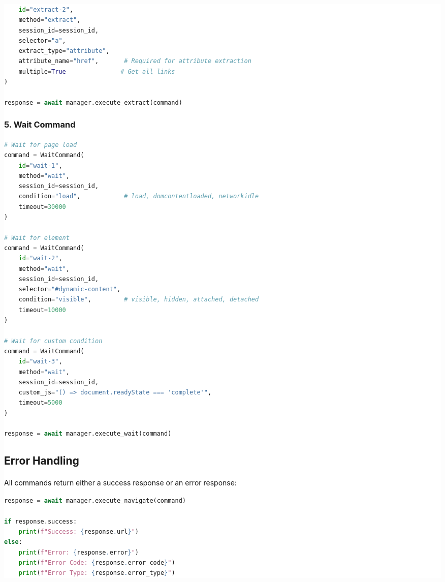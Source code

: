 ```python
    id="extract-2",
    method="extract", 
    session_id=session_id,
    selector="a",
    extract_type="attribute",
    attribute_name="href",       # Required for attribute extraction
    multiple=True               # Get all links
)

response = await manager.execute_extract(command)
```

### 5. Wait Command

```python
# Wait for page load
command = WaitCommand(
    id="wait-1",
    method="wait",
    session_id=session_id,
    condition="load",            # load, domcontentloaded, networkidle
    timeout=30000
)

# Wait for element
command = WaitCommand(
    id="wait-2", 
    method="wait",
    session_id=session_id,
    selector="#dynamic-content",
    condition="visible",         # visible, hidden, attached, detached
    timeout=10000
)

# Wait for custom condition
command = WaitCommand(
    id="wait-3",
    method="wait",
    session_id=session_id,
    custom_js="() => document.readyState === 'complete'",
    timeout=5000
)

response = await manager.execute_wait(command)
```

## Error Handling

All commands return either a success response or an error response:

```python
response = await manager.execute_navigate(command)

if response.success:
    print(f"Success: {response.url}")
else:
    print(f"Error: {response.error}")
    print(f"Error Code: {response.error_code}")
    print(f"Error Type: {response.error_type}")
```

